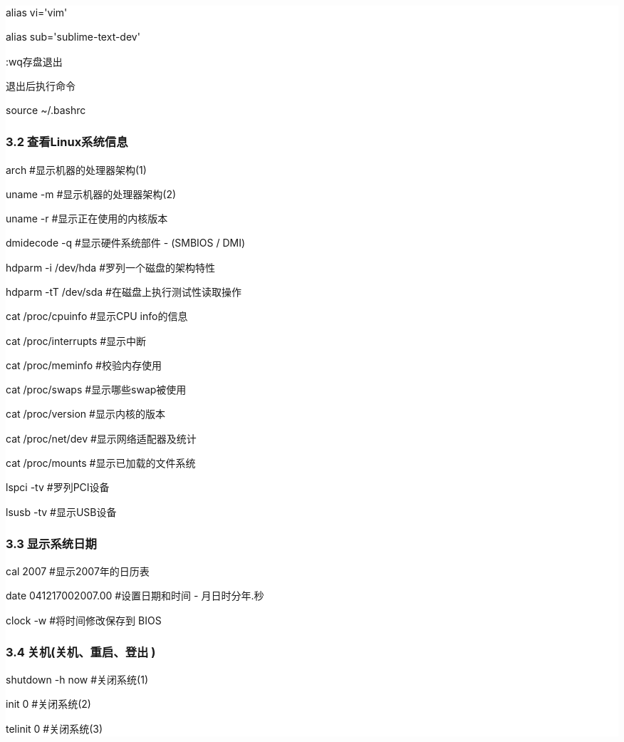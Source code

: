 alias vi='vim'

alias sub='sublime-text-dev'



:wq存盘退出

退出后执行命令

source ~/.bashrc



### 3.2 查看Linux系统信息

arch   #显示机器的处理器架构(1)

uname -m #显示机器的处理器架构(2)

uname -r #显示正在使用的内核版本

dmidecode -q      #显示硬件系统部件 - (SMBIOS / DMI)

hdparm -i /dev/hda   #罗列一个磁盘的架构特性

hdparm -tT /dev/sda  #在磁盘上执行测试性读取操作

cat /proc/cpuinfo    #显示CPU info的信息

cat /proc/interrupts #显示中断

cat /proc/meminfo   #校验内存使用

cat /proc/swaps    #显示哪些swap被使用

cat /proc/version   #显示内核的版本

cat /proc/net/dev   #显示网络适配器及统计

cat /proc/mounts   #显示已加载的文件系统

lspci -tv  #罗列PCI设备

lsusb -tv  #显示USB设备



### 3.3 显示系统日期

cal 2007        #显示2007年的日历表

date 041217002007.00  #设置日期和时间 - 月日时分年.秒

clock -w       #将时间修改保存到 BIOS



### 3.4 关机(关机、重启、登出 )

shutdown -h now   #关闭系统(1)

init 0      #关闭系统(2)

telinit 0     #关闭系统(3)

